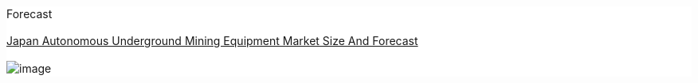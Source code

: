 Forecast</a></p><p><a href="https://github.com/rjtechintelligence/04/blob/main/Autonomous-Underground-Mining-Equipment-Market/Autonomous-Underground-Mining-Equipment-Market.md">Japan Autonomous Underground Mining Equipment Market Size And Forecast</a></p>
![image](https://github.com/user-attachments/assets/579b048f-704f-4108-abb8-6b895ab47466)

